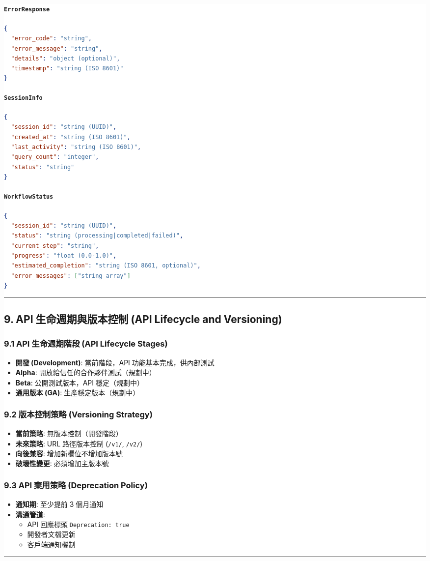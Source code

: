 #### `ErrorResponse`
```json
{
  "error_code": "string",
  "error_message": "string",
  "details": "object (optional)",
  "timestamp": "string (ISO 8601)"
}
```

#### `SessionInfo`
```json
{
  "session_id": "string (UUID)",
  "created_at": "string (ISO 8601)",
  "last_activity": "string (ISO 8601)",
  "query_count": "integer",
  "status": "string"
}
```

#### `WorkflowStatus`
```json
{
  "session_id": "string (UUID)",
  "status": "string (processing|completed|failed)",
  "current_step": "string",
  "progress": "float (0.0-1.0)",
  "estimated_completion": "string (ISO 8601, optional)",
  "error_messages": ["string array"]
}
```

---

## 9. API 生命週期與版本控制 (API Lifecycle and Versioning)

### 9.1 API 生命週期階段 (API Lifecycle Stages)
- **開發 (Development)**: 當前階段，API 功能基本完成，供內部測試
- **Alpha**: 開放給信任的合作夥伴測試（規劃中）
- **Beta**: 公開測試版本，API 穩定（規劃中）
- **通用版本 (GA)**: 生產穩定版本（規劃中）

### 9.2 版本控制策略 (Versioning Strategy)
- **當前策略**: 無版本控制（開發階段）
- **未來策略**: URL 路徑版本控制 (`/v1/`, `/v2/`)
- **向後兼容**: 增加新欄位不增加版本號
- **破壞性變更**: 必須增加主版本號

### 9.3 API 棄用策略 (Deprecation Policy)
- **通知期**: 至少提前 3 個月通知
- **溝通管道**:
  - API 回應標頭 `Deprecation: true`
  - 開發者文檔更新
  - 客戶端通知機制

---